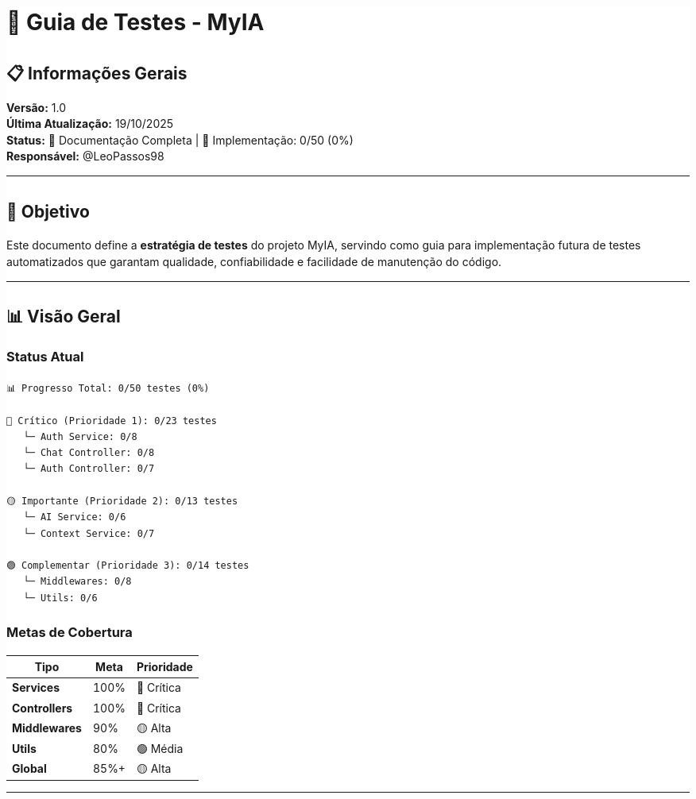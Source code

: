 # 🧪 Guia de Testes - MyIA

## 📋 Informações Gerais

**Versão:** 1.0  
**Última Atualização:** 19/10/2025  
**Status:** 📝 Documentação Completa | 🔴 Implementação: 0/50 (0%)  
**Responsável:** @LeoPassos98

---

## 🎯 Objetivo

Este documento define a **estratégia de testes** do projeto MyIA, servindo como guia para implementação futura de testes automatizados que garantam qualidade, confiabilidade e facilidade de manutenção do código.

---

## 📊 Visão Geral

### Status Atual

```
📊 Progresso Total: 0/50 testes (0%)

🔴 Crítico (Prioridade 1): 0/23 testes
   └─ Auth Service: 0/8
   └─ Chat Controller: 0/8  
   └─ Auth Controller: 0/7

🟡 Importante (Prioridade 2): 0/13 testes
   └─ AI Service: 0/6
   └─ Context Service: 0/7

🟢 Complementar (Prioridade 3): 0/14 testes
   └─ Middlewares: 0/8
   └─ Utils: 0/6
```

### Metas de Cobertura

| Tipo | Meta | Prioridade |
|------|------|------------|
| **Services** | 100% | 🔴 Crítica |
| **Controllers** | 100% | 🔴 Crítica |
| **Middlewares** | 90% | 🟡 Alta |
| **Utils** | 80% | 🟢 Média |
| **Global** | 85%+ | 🟡 Alta |

---